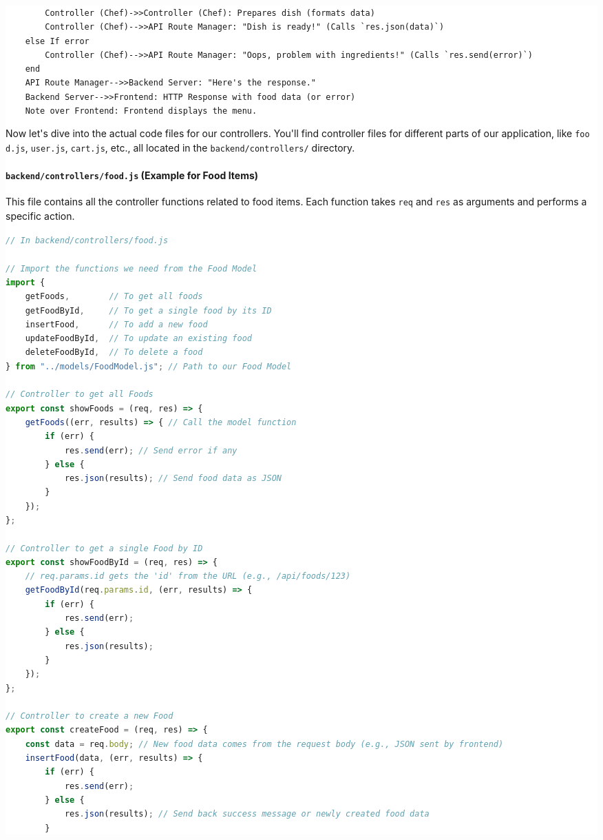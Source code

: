 ```mermaid
        Controller (Chef)->>Controller (Chef): Prepares dish (formats data)
        Controller (Chef)-->>API Route Manager: "Dish is ready!" (Calls `res.json(data)`)
    else If error
        Controller (Chef)-->>API Route Manager: "Oops, problem with ingredients!" (Calls `res.send(error)`)
    end
    API Route Manager-->>Backend Server: "Here's the response."
    Backend Server-->>Frontend: HTTP Response with food data (or error)
    Note over Frontend: Frontend displays the menu.
```

Now let's dive into the actual code files for our controllers. You'll find controller files for different parts of our application, like `food.js`, `user.js`, `cart.js`, etc., all located in the `backend/controllers/` directory.

#### `backend/controllers/food.js` (Example for Food Items)

This file contains all the controller functions related to food items. Each function takes `req` and `res` as arguments and performs a specific action.

```javascript
// In backend/controllers/food.js

// Import the functions we need from the Food Model
import {
    getFoods,        // To get all foods
    getFoodById,     // To get a single food by its ID
    insertFood,      // To add a new food
    updateFoodById,  // To update an existing food
    deleteFoodById,  // To delete a food
} from "../models/FoodModel.js"; // Path to our Food Model

// Controller to get all Foods
export const showFoods = (req, res) => {
    getFoods((err, results) => { // Call the model function
        if (err) {
            res.send(err); // Send error if any
        } else {
            res.json(results); // Send food data as JSON
        }
    });
};

// Controller to get a single Food by ID
export const showFoodById = (req, res) => {
    // req.params.id gets the 'id' from the URL (e.g., /api/foods/123)
    getFoodById(req.params.id, (err, results) => {
        if (err) {
            res.send(err);
        } else {
            res.json(results);
        }
    });
};

// Controller to create a new Food
export const createFood = (req, res) => {
    const data = req.body; // New food data comes from the request body (e.g., JSON sent by frontend)
    insertFood(data, (err, results) => {
        if (err) {
            res.send(err);
        } else {
            res.json(results); // Send back success message or newly created food data
        }
```